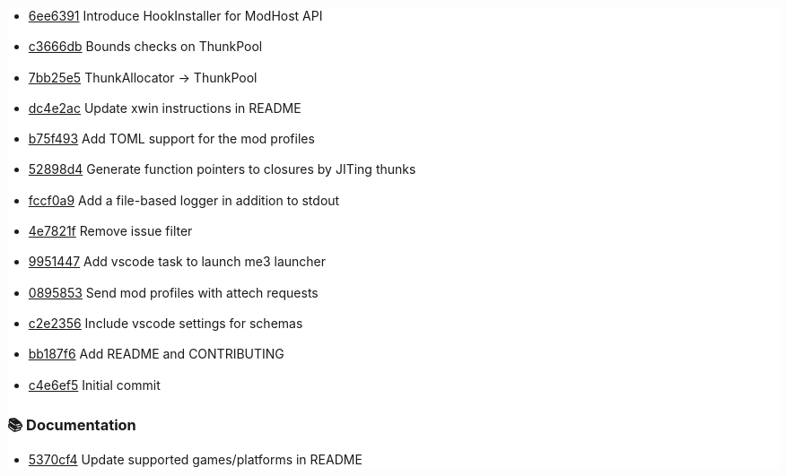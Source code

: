 - [6ee6391](https://github.com/Lexcellent/me3/commit/6ee6391ef048473303cd3b8eb5fb07730f5a20e1) Introduce HookInstaller for ModHost API



- [c3666db](https://github.com/Lexcellent/me3/commit/c3666db06d45cb3e9bab13451473aac3280d8aa6) Bounds checks on ThunkPool



- [7bb25e5](https://github.com/Lexcellent/me3/commit/7bb25e5dd660fba4598a7c0caf1de493b3975f16) ThunkAllocator -> ThunkPool



- [dc4e2ac](https://github.com/Lexcellent/me3/commit/dc4e2ac5feb79f67ab79791b833a01bd8e897b42) Update xwin instructions in README



- [b75f493](https://github.com/Lexcellent/me3/commit/b75f4937b66cb1c2dfc289ffb04756fdc0c216ec) Add TOML support for the mod profiles



- [52898d4](https://github.com/Lexcellent/me3/commit/52898d4b9f7b015084bff0cdfee7bd8ba72d40d5) Generate function pointers to closures by JITing thunks



- [fccf0a9](https://github.com/Lexcellent/me3/commit/fccf0a99625099cd74ece12ab844c80eb8707b4a) Add a file-based logger in addition to stdout



- [4e7821f](https://github.com/Lexcellent/me3/commit/4e7821f23fa3c68fc7099cd5c76178fc7684daab) Remove issue filter



- [9951447](https://github.com/Lexcellent/me3/commit/995144744f3198cfbddf4cebe34a42c41d625369) Add vscode task to launch me3 launcher



- [0895853](https://github.com/Lexcellent/me3/commit/089585369ffdc3bbad001d7e439002950f7e1ed3) Send mod profiles with attech requests



- [c2e2356](https://github.com/Lexcellent/me3/commit/c2e235601387bb72e4e953ae7af2433f868a1e24) Include vscode settings for schemas



- [bb187f6](https://github.com/Lexcellent/me3/commit/bb187f6c4931a2b91189bba14e2460e4c78e72dd) Add README and CONTRIBUTING



- [c4e6ef5](https://github.com/Lexcellent/me3/commit/c4e6ef502776db75d89dbfef6c585b658a28caf4) Initial commit



### 📚 Documentation

- [5370cf4](https://github.com/Lexcellent/me3/commit/5370cf416fb07977beb3c675aeec3c49f5128239) Update supported games/platforms in README
